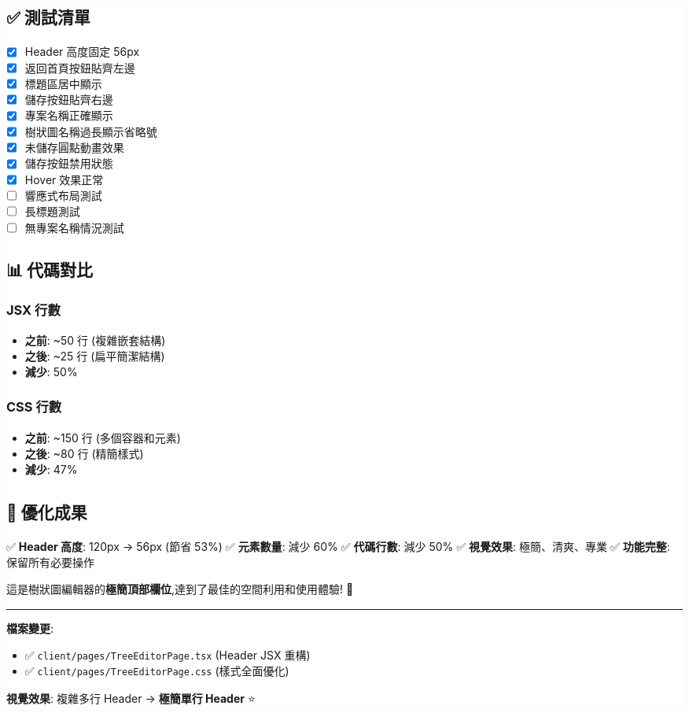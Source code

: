 ## ✅ 測試清單

- [x] Header 高度固定 56px
- [x] 返回首頁按鈕貼齊左邊
- [x] 標題區居中顯示
- [x] 儲存按鈕貼齊右邊
- [x] 專案名稱正確顯示
- [x] 樹狀圖名稱過長顯示省略號
- [x] 未儲存圓點動畫效果
- [x] 儲存按鈕禁用狀態
- [x] Hover 效果正常
- [ ] 響應式布局測試
- [ ] 長標題測試
- [ ] 無專案名稱情況測試

## 📊 代碼對比

### JSX 行數
- **之前**: ~50 行 (複雜嵌套結構)
- **之後**: ~25 行 (扁平簡潔結構)
- **減少**: 50%

### CSS 行數
- **之前**: ~150 行 (多個容器和元素)
- **之後**: ~80 行 (精簡樣式)
- **減少**: 47%

## 🎉 優化成果

✅ **Header 高度**: 120px → 56px (節省 53%)
✅ **元素數量**: 減少 60%
✅ **代碼行數**: 減少 50%
✅ **視覺效果**: 極簡、清爽、專業
✅ **功能完整**: 保留所有必要操作

這是樹狀圖編輯器的**極簡頂部欄位**,達到了最佳的空間利用和使用體驗! 🚀

---

**檔案變更**:
- ✅ `client/pages/TreeEditorPage.tsx` (Header JSX 重構)
- ✅ `client/pages/TreeEditorPage.css` (樣式全面優化)

**視覺效果**: 複雜多行 Header → **極簡單行 Header** ⭐
